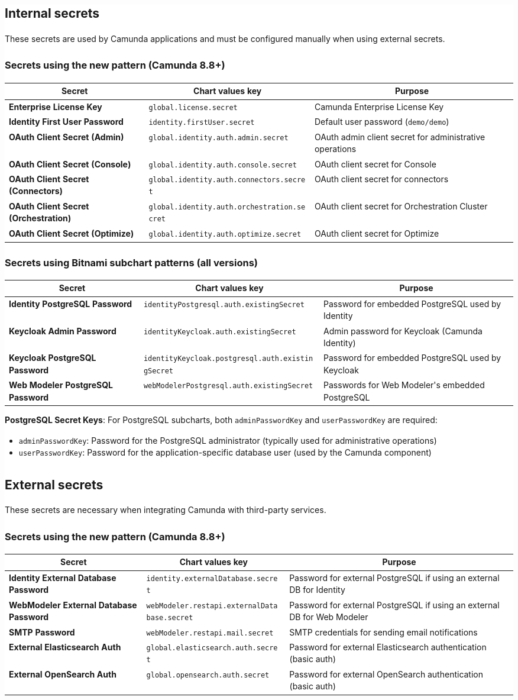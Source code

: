 ## Internal secrets

These secrets are used by Camunda applications and must be configured manually when using external secrets.

### Secrets using the new pattern (Camunda 8.8+)

| **Secret**                              | **Chart values key**                        | **Purpose**                                             |
| --------------------------------------- | ------------------------------------------- | ------------------------------------------------------- |
| **Enterprise License Key**              | `global.license.secret`                     | Camunda Enterprise License Key                          |
| **Identity First User Password**        | `identity.firstUser.secret`                 | Default user password (`demo/demo`)                     |
| **OAuth Client Secret (Admin)**         | `global.identity.auth.admin.secret`         | OAuth admin client secret for administrative operations |
| **OAuth Client Secret (Console)**       | `global.identity.auth.console.secret`       | OAuth client secret for Console                         |
| **OAuth Client Secret (Connectors)**    | `global.identity.auth.connectors.secret`    | OAuth client secret for connectors                      |
| **OAuth Client Secret (Orchestration)** | `global.identity.auth.orchestration.secret` | OAuth client secret for Orchestration Cluster           |
| **OAuth Client Secret (Optimize)**      | `global.identity.auth.optimize.secret`      | OAuth client secret for Optimize                        |

### Secrets using Bitnami subchart patterns (all versions)

| **Secret**                          | **Chart values key**                              | **Purpose**                                       |
| ----------------------------------- | ------------------------------------------------- | ------------------------------------------------- |
| **Identity PostgreSQL Password**    | `identityPostgresql.auth.existingSecret`          | Password for embedded PostgreSQL used by Identity |
| **Keycloak Admin Password**         | `identityKeycloak.auth.existingSecret`            | Admin password for Keycloak (Camunda Identity)    |
| **Keycloak PostgreSQL Password**    | `identityKeycloak.postgresql.auth.existingSecret` | Password for embedded PostgreSQL used by Keycloak |
| **Web Modeler PostgreSQL Password** | `webModelerPostgresql.auth.existingSecret`        | Passwords for Web Modeler's embedded PostgreSQL   |

**PostgreSQL Secret Keys**: For PostgreSQL subcharts, both `adminPasswordKey` and `userPasswordKey` are required:

- `adminPasswordKey`: Password for the PostgreSQL administrator (typically used for administrative operations)
- `userPasswordKey`: Password for the application-specific database user (used by the Camunda component)

## External secrets

These secrets are necessary when integrating Camunda with third-party services.

### Secrets using the new pattern (Camunda 8.8+)

| **Secret**                                | **Chart values key**                         | **Purpose**                                                              |
| ----------------------------------------- | -------------------------------------------- | ------------------------------------------------------------------------ |
| **Identity External Database Password**   | `identity.externalDatabase.secret`           | Password for external PostgreSQL if using an external DB for Identity    |
| **WebModeler External Database Password** | `webModeler.restapi.externalDatabase.secret` | Password for external PostgreSQL if using an external DB for Web Modeler |
| **SMTP Password**                         | `webModeler.restapi.mail.secret`             | SMTP credentials for sending email notifications                         |
| **External Elasticsearch Auth**           | `global.elasticsearch.auth.secret`           | Password for external Elasticsearch authentication (basic auth)          |
| **External OpenSearch Auth**              | `global.opensearch.auth.secret`              | Password for external OpenSearch authentication (basic auth)             |
